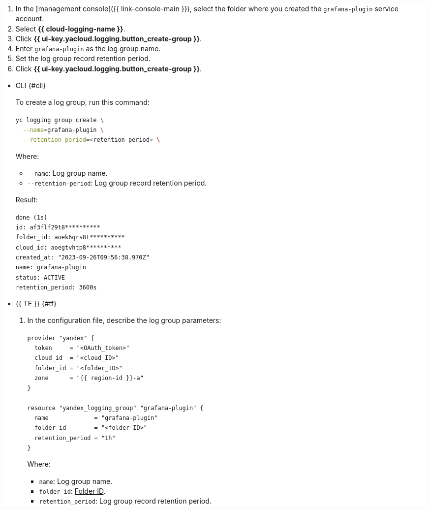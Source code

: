   1. In the [management console]({{ link-console-main }}), select the folder where you created the `grafana-plugin` service account.
  1. Select **{{ cloud-logging-name }}**.
  1. Click **{{ ui-key.yacloud.logging.button_create-group }}**.
  1. Enter `grafana-plugin` as the log group name.
  1. Set the log group record retention period.
  1. Click **{{ ui-key.yacloud.logging.button_create-group }}**.

- CLI {#cli}

  To create a log group, run this command:

  ```bash
  yc logging group create \
    --name=grafana-plugin \
    --retention-period=<retention_period> \
  ```

  Where:

  * `--name`: Log group name.
  * `--retention-period`: Log group record retention period.

  Result:

  ```text
  done (1s)
  id: af3flf29t8**********
  folder_id: aoek6qrs8t**********
  cloud_id: aoegtvhtp8**********
  created_at: "2023-09-26T09:56:38.970Z"
  name: grafana-plugin
  status: ACTIVE
  retention_period: 3600s
  ```

- {{ TF }} {#tf}

  1. In the configuration file, describe the log group parameters:

     ```hcl
     provider "yandex" {
       token     = "<OAuth_token>"
       cloud_id  = "<cloud_ID>"
       folder_id = "<folder_ID>"
       zone      = "{{ region-id }}-a"
     }

     resource "yandex_logging_group" "grafana-plugin" {
       name             = "grafana-plugin"
       folder_id        = "<folder_ID>"
       retention_period = "1h"
     }
     ```

     Where:

     * `name`: Log group name.
     * `folder_id`: [Folder ID](../../resource-manager/operations/folder/get-id.md).
     * `retention_period`: Log group record retention period.
